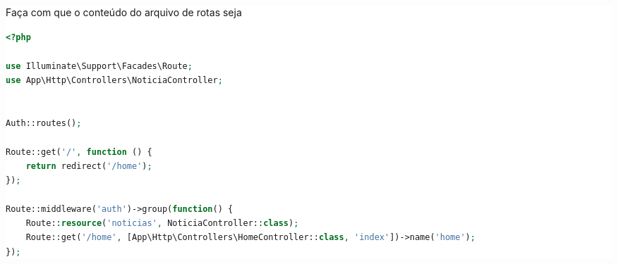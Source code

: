 Faça com que o conteúdo do arquivo de rotas seja

````php
<?php

use Illuminate\Support\Facades\Route;
use App\Http\Controllers\NoticiaController;


Auth::routes();

Route::get('/', function () {
    return redirect('/home');
});

Route::middleware('auth')->group(function() {
    Route::resource('noticias', NoticiaController::class);
    Route::get('/home', [App\Http\Controllers\HomeController::class, 'index'])->name('home');
});
````
